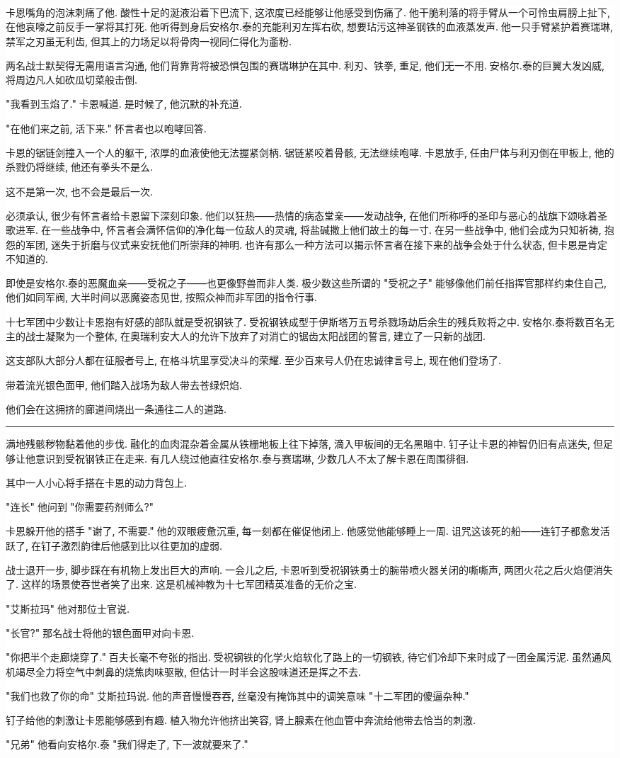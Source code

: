 卡恩嘴角的泡沫刺痛了他. 酸性十足的涎液沿着下巴流下, 这浓度已经能够让他感受到伤痛了. 他干脆利落的将手臂从一个可怜虫肩膀上扯下, 在他哀嚎之前反手一掌将其打死. 他听得到身后安格尔.泰的充能利刃左挥右砍, 想要玷污这神圣钢铁的血液蒸发声. 他一只手臂紧护着赛瑞琳, 禁军之刃虽无利齿, 但其上的力场足以将骨肉一视同仁得化为齑粉.

两名战士默契得无需用语言沟通, 他们背靠背将被恐惧包围的赛瑞琳护在其中. 利刃、铁拳, 重足, 他们无一不用. 安格尔.泰的巨翼大发凶威, 将周边凡人如砍瓜切菜般击倒.

"我看到玉焰了." 卡恩喊道. 是时候了, 他沉默的补充道.

"在他们来之前, 活下来." 怀言者也以咆哮回答.

卡恩的锯链剑撞入一个人的躯干, 浓厚的血液使他无法握紧剑柄. 锯链紧咬着骨骸, 无法继续咆哮. 卡恩放手, 任由尸体与利刃倒在甲板上, 他的杀戮仍将继续, 他还有拳头不是么.

这不是第一次, 也不会是最后一次.

必须承认, 很少有怀言者给卡恩留下深刻印象. 他们以狂热——热情的病态堂亲——发动战争, 在他们所称呼的圣印与恶心的战旗下颂咏着圣歌进军. 在一些战争中, 怀言者会满怀信仰的净化每一位敌人的灵魂, 将盐碱撒上他们故土的每一寸. 在另一些战争中, 他们会成为只知祈祷, 抱怨的军团, 迷失于折磨与仪式来安抚他们所崇拜的神明. 也许有那么一种方法可以揭示怀言者在接下来的战争会处于什么状态, 但卡恩是肯定不知道的.

即使是安格尔.泰的恶魔血亲——受祝之子——也更像野兽而非人类. 极少数这些所谓的 "受祝之子" 能够像他们前任指挥官那样约束住自己, 他们如同军阀, 大半时间以恶魔姿态见世, 按照众神而非军团的指令行事.

十七军团中少数让卡恩抱有好感的部队就是受祝钢铁了. 受祝钢铁成型于伊斯塔万五号杀戮场劫后余生的残兵败将之中. 安格尔.泰将数百名无主的战士凝聚为一个整体, 在奥瑞利安大人的允许下放弃了对消亡的锯齿太阳战团的誓言, 建立了一只新的战团.

这支部队大部分人都在征服者号上, 在格斗坑里享受决斗的荣耀. 至少百来号人仍在忠诚律言号上, 现在他们登场了.

带着流光银色面甲, 他们踏入战场为敌人带去苍绿炽焰.

他们会在这拥挤的廊道间烧出一条通往二人的道路.

--------

满地残骸秽物黏着他的步伐. 融化的血肉混杂着金属从铁栅地板上往下掉落, 滴入甲板间的无名黑暗中. 钉子让卡恩的神智仍旧有点迷失, 但足够让他意识到受祝钢铁正在走来. 有几人绕过他直往安格尔.泰与赛瑞琳, 少数几人不太了解卡恩在周围徘徊.

其中一人小心将手搭在卡恩的动力背包上.

"连长" 他问到 "你需要药剂师么?"

卡恩躲开他的搭手 "谢了, 不需要." 他的双眼疲惫沉重, 每一刻都在催促他闭上. 他感觉他能够睡上一周. 诅咒这该死的船——连钉子都愈发活跃了, 在钉子激烈韵律后他感到比以往更加的虚弱.

战士退开一步, 脚步踩在有机物上发出巨大的声响. 一会儿之后, 卡恩听到受祝钢铁勇士的腕带喷火器关闭的嘶嘶声, 两团火花之后火焰便消失了. 这样的场景使吞世者笑了出来. 这是机械神教为十七军团精英准备的无价之宝.

"艾斯拉玛" 他对那位士官说.

"长官?" 那名战士将他的银色面甲对向卡恩.

"你把半个走廊烧穿了." 百夫长毫不夸张的指出. 受祝钢铁的化学火焰软化了路上的一切钢铁, 待它们冷却下来时成了一团金属污泥. 虽然通风机竭尽全力将空气中刺鼻的烧焦肉味驱散, 但估计一时半会这股味道还是挥之不去.

"我们也救了你的命" 艾斯拉玛说. 他的声音慢慢吞吞, 丝毫没有掩饰其中的调笑意味 "十二军团的傻逼杂种."

钉子给他的刺激让卡恩能够感到有趣. 植入物允许他挤出笑容, 肾上腺素在他血管中奔流给他带去恰当的刺激.

"兄弟" 他看向安格尔.泰 "我们得走了, 下一波就要来了."

[^1]: De Profundis

